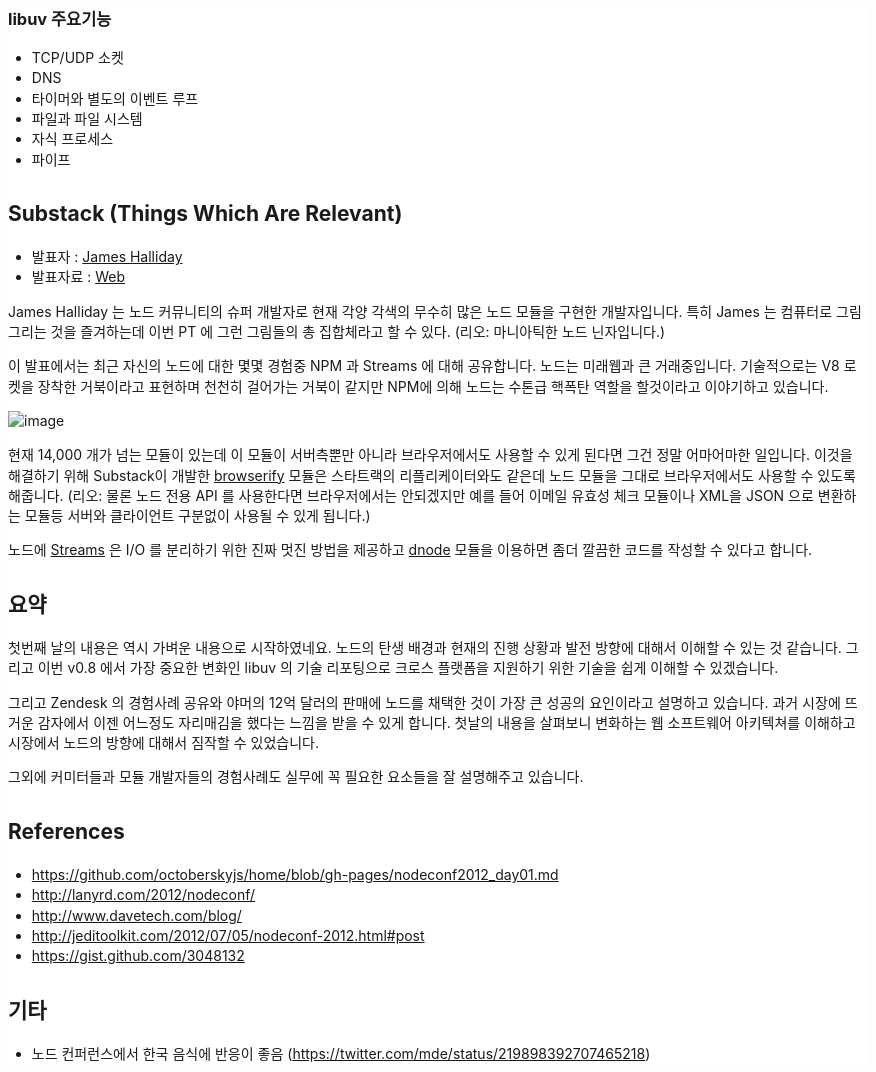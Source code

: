 ### libuv 주요기능
* TCP/UDP 소켓
* DNS
* 타이머와 별도의 이벤트 루프
* 파일과 파일 시스템
* 자식 프로세스
* 파이프

## Substack (Things Which Are Relevant)
* 발표자 : [James Halliday](http://twitter.com/substack)
* 발표자료 : [Web](http://substack.net/doc/nodeconf_2012/)

James Halliday 는 노드 커뮤니티의 슈퍼 개발자로 현재 각양 각색의 무수히 많은 노드 모듈을 구현한 개발자입니다. 특히 James 는 컴퓨터로 그림그리는 것을 즐겨하는데 이번 PT 에 그런 그림들의 총 집합체라고 할 수 있다. (리오: 마니아틱한 노드 닌자입니다.) 

이 발표에서는 최근 자신의 노드에 대한 몇몇 경험중 NPM 과 Streams 에 대해 공유합니다.  노드는 미래웹과 큰 거래중입니다. 기술적으로는 V8 로켓을 장착한 거북이라고 표현하며 천천히 걸어가는 거북이 같지만 NPM에 의해 노드는 수톤급 핵폭탄 역할을 할것이라고 이야기하고 있습니다.

![image](http://images.wikia.com/memoryalpha/en/images/d/d6/Coffee_replicates_then_mug.jpg) 

현재 14,000 개가 넘는 모듈이 있는데 이 모듈이 서버측뿐만 아니라 브라우저에서도 사용할 수 있게 된다면 그건 정말 어마어마한 일입니다. 이것을 해결하기 위해 Substack이 개발한 [browserify](https://github.com/substack/node-browserify) 모듈은 스타트랙의 리플리케이터와도 같은데 노드 모듈을 그대로 브라우저에서도 사용할 수 있도록 해줍니다. (리오: 물론 노드 전용 API 를 사용한다면 브라우저에서는 안되겠지만 예를 들어 이메일 유효성 체크 모듈이나 XML을 JSON 으로 변환하는 모듈등 서버와 클라이언트 구분없이 사용될 수 있게 됩니다.) 

노드에 [Streams](http://nodejs.org/api/stream.html) 은 I/O 를 분리하기 위한 진짜 멋진 방법을 제공하고 [dnode](https://github.com/substack/dnode) 모듈을 이용하면 좀더 깔끔한 코드를 작성할 수 있다고 합니다.

## 요약
첫번째 날의 내용은 역시 가벼운 내용으로 시작하였네요.  노드의 탄생 배경과 현재의 진행 상황과 발전 방향에 대해서 이해할 수 있는 것 같습니다.  그리고 이번 v0.8 에서 가장 중요한 변화인 libuv 의 기술 리포팅으로 크로스 플랫폼을 지원하기 위한 기술을 쉽게 이해할 수 있겠습니다.

그리고 Zendesk 의 경험사례 공유와 야머의 12억 달러의 판매에 노드를 채택한 것이 가장 큰 성공의 요인이라고 설명하고 있습니다. 과거 시장에 뜨거운 감자에서 이젠 어느정도 자리매김을 했다는 느낌을 받을 수 있게 합니다. 
첫날의 내용을 살펴보니 변화하는 웹 소프트웨어 아키텍쳐를 이해하고 시장에서 노드의 방향에 대해서 짐작할 수 있었습니다.

그외에 커미터들과 모듈 개발자들의 경험사례도 실무에 꼭 필요한 요소들을 잘 설명해주고 있습니다.

## References
* https://github.com/octoberskyjs/home/blob/gh-pages/nodeconf2012_day01.md
* http://lanyrd.com/2012/nodeconf/
* http://www.davetech.com/blog/
* http://jeditoolkit.com/2012/07/05/nodeconf-2012.html#post
* https://gist.github.com/3048132

## 기타
* 노드 컨퍼런스에서 한국 음식에 반응이 좋음 (https://twitter.com/mde/status/219898392707465218)
